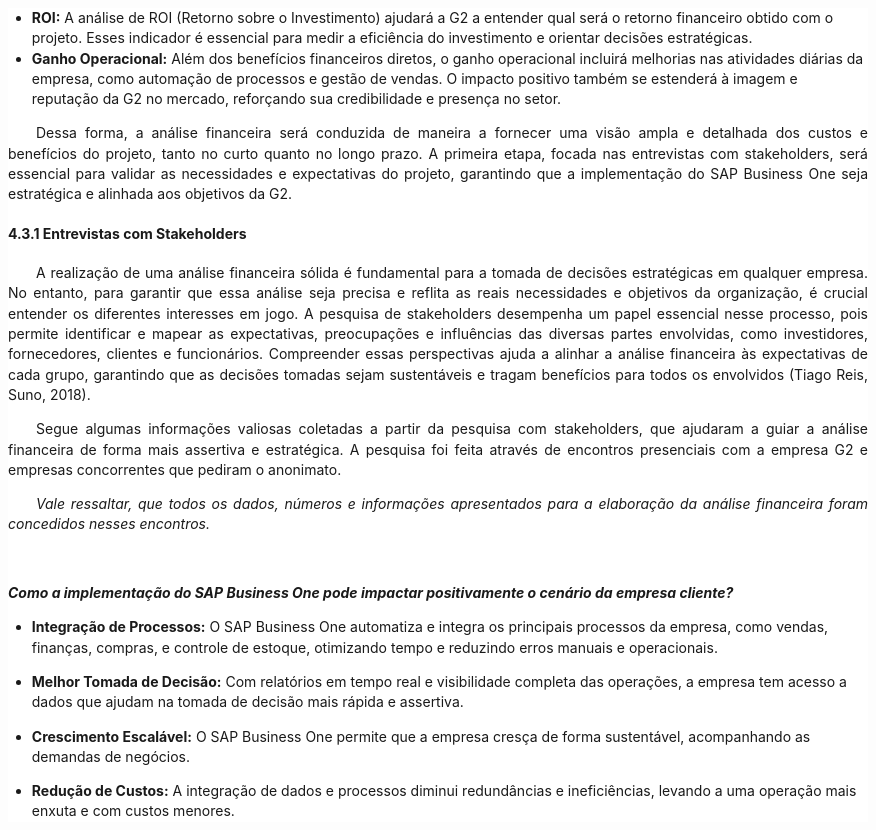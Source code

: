 - **ROI:** A análise de ROI (Retorno sobre o Investimento) ajudará a G2 a entender qual será o retorno financeiro obtido com o projeto. Esses indicador é essencial para medir a eficiência do investimento e orientar decisões estratégicas.
- **Ganho Operacional:** Além dos benefícios financeiros diretos, o ganho operacional incluirá melhorias nas atividades diárias da empresa, como automação de processos e gestão de vendas. O impacto positivo também se estenderá à imagem e reputação da G2 no mercado, reforçando sua credibilidade e presença no setor.

<p align="justify">
&emsp;&emsp;Dessa forma, a análise financeira será conduzida de maneira a fornecer uma visão ampla e detalhada dos custos e benefícios do projeto, tanto no curto quanto no longo prazo. A primeira etapa, focada nas entrevistas com stakeholders, será essencial para validar as necessidades e expectativas do projeto, garantindo que a implementação do SAP Business One seja estratégica e alinhada aos objetivos da G2.
</p>

#### 4.3.1 Entrevistas com Stakeholders

<p align="justify">
&emsp;&emsp;A realização de uma análise financeira sólida é fundamental para a tomada de decisões estratégicas em qualquer empresa. No entanto, para garantir que essa análise seja precisa e reflita as reais necessidades e objetivos da organização, é crucial entender os diferentes interesses em jogo. A pesquisa de stakeholders desempenha um papel essencial nesse processo, pois permite identificar e mapear as expectativas, preocupações e influências das diversas partes envolvidas, como investidores, fornecedores, clientes e funcionários. Compreender essas perspectivas ajuda a alinhar a análise financeira às expectativas de cada grupo, garantindo que as decisões tomadas sejam sustentáveis e tragam benefícios para todos os envolvidos (Tiago Reis, Suno, 2018).
</p>

<p align="justify">
&emsp;&emsp;Segue algumas informações valiosas coletadas a partir da pesquisa com stakeholders, que ajudaram a guiar a análise financeira de forma mais assertiva e estratégica. A pesquisa foi feita através de encontros presenciais com a empresa G2 e empresas concorrentes que pediram o anonimato. 
</p>

<p align="justify">
&emsp;&emsp;<i>Vale ressaltar, que todos os dados, números e informações apresentados para a elaboração da análise financeira foram concedidos nesses encontros.</i>
</p>

<br>

***Como a implementação do SAP Business One pode impactar positivamente o cenário da empresa cliente?***

- **Integração de Processos:** O SAP Business One automatiza e integra os principais processos da empresa, como vendas, finanças, compras, e controle de estoque, otimizando tempo e reduzindo erros manuais e operacionais.

- **Melhor Tomada de Decisão:** Com relatórios em tempo real e visibilidade completa das operações, a empresa tem acesso a dados que ajudam na tomada de decisão mais rápida e assertiva.

- **Crescimento Escalável:** O SAP Business One permite que a empresa cresça de forma sustentável, acompanhando as demandas de negócios.

- **Redução de Custos:** A integração de dados e processos diminui redundâncias e ineficiências, levando a uma operação mais enxuta e com custos menores.

